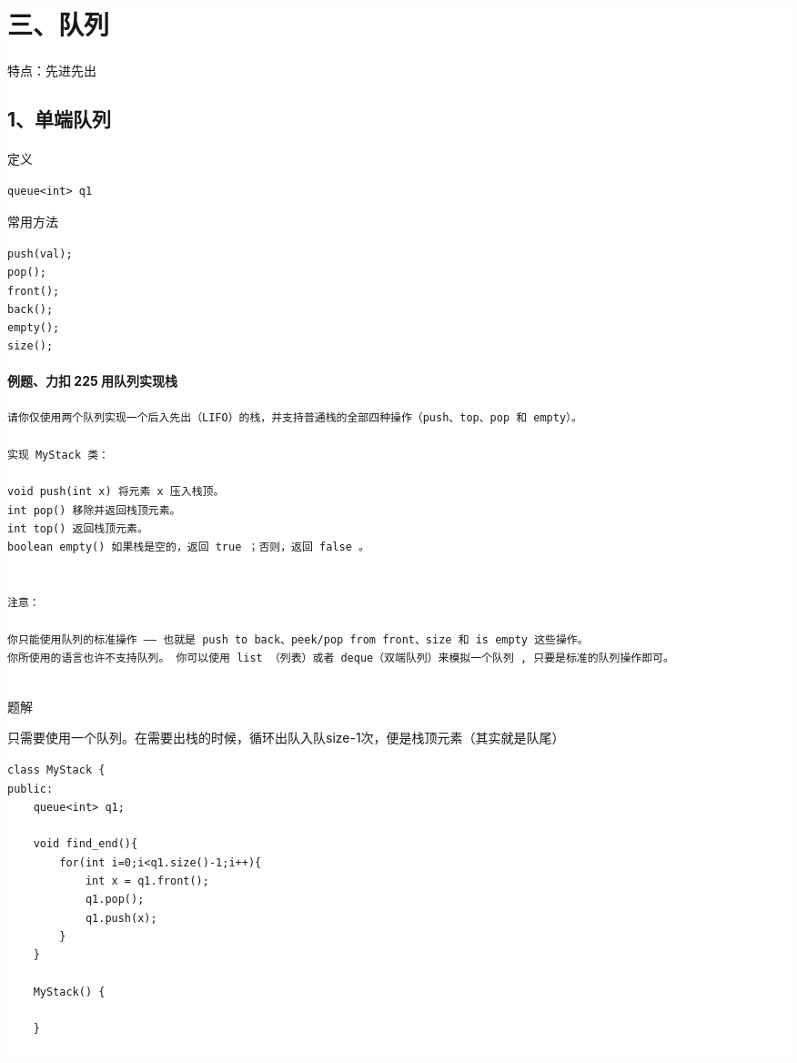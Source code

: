 


# 三、队列

特点：先进先出

## 1、单端队列

定义

```
queue<int> q1
```

常用方法

```
push(val);
pop();
front();
back();
empty();
size();
```



#### 例题、力扣 225 用队列实现栈

```
请你仅使用两个队列实现一个后入先出（LIFO）的栈，并支持普通栈的全部四种操作（push、top、pop 和 empty）。

实现 MyStack 类：

void push(int x) 将元素 x 压入栈顶。
int pop() 移除并返回栈顶元素。
int top() 返回栈顶元素。
boolean empty() 如果栈是空的，返回 true ；否则，返回 false 。
 

注意：

你只能使用队列的标准操作 —— 也就是 push to back、peek/pop from front、size 和 is empty 这些操作。
你所使用的语言也许不支持队列。 你可以使用 list （列表）或者 deque（双端队列）来模拟一个队列 , 只要是标准的队列操作即可。
 
```

题解

只需要使用一个队列。在需要出栈的时候，循环出队入队size-1次，便是栈顶元素（其实就是队尾）

```
class MyStack {
public:
    queue<int> q1;
    
    void find_end(){
        for(int i=0;i<q1.size()-1;i++){
            int x = q1.front();
            q1.pop();
            q1.push(x);
        }
    }
    
    MyStack() {

    }
    
```